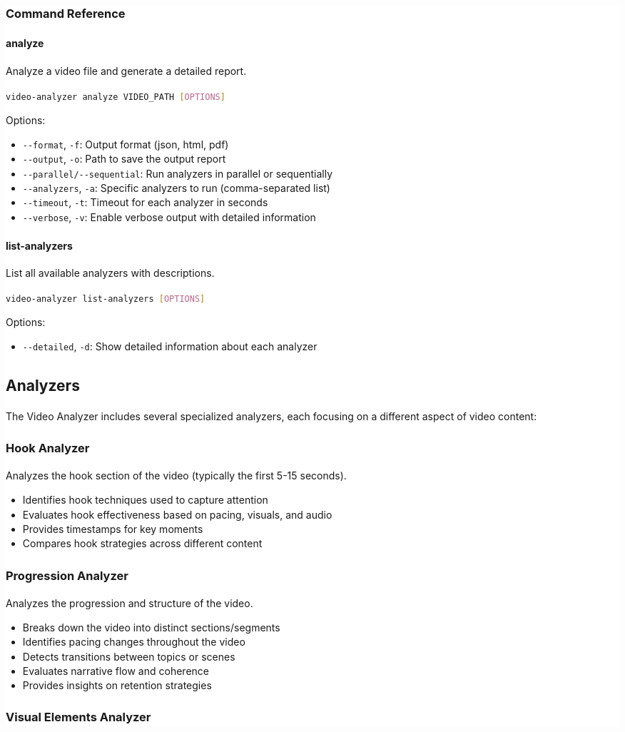 ### Command Reference

#### analyze

Analyze a video file and generate a detailed report.

```bash
video-analyzer analyze VIDEO_PATH [OPTIONS]
```

Options:

- `--format`, `-f`: Output format (json, html, pdf)
- `--output`, `-o`: Path to save the output report
- `--parallel/--sequential`: Run analyzers in parallel or sequentially
- `--analyzers`, `-a`: Specific analyzers to run (comma-separated list)
- `--timeout`, `-t`: Timeout for each analyzer in seconds
- `--verbose`, `-v`: Enable verbose output with detailed information

#### list-analyzers

List all available analyzers with descriptions.

```bash
video-analyzer list-analyzers [OPTIONS]
```

Options:

- `--detailed`, `-d`: Show detailed information about each analyzer

## Analyzers

The Video Analyzer includes several specialized analyzers, each focusing on a different aspect of video content:

### Hook Analyzer

Analyzes the hook section of the video (typically the first 5-15 seconds).

- Identifies hook techniques used to capture attention
- Evaluates hook effectiveness based on pacing, visuals, and audio
- Provides timestamps for key moments
- Compares hook strategies across different content

### Progression Analyzer

Analyzes the progression and structure of the video.

- Breaks down the video into distinct sections/segments
- Identifies pacing changes throughout the video
- Detects transitions between topics or scenes
- Evaluates narrative flow and coherence
- Provides insights on retention strategies

### Visual Elements Analyzer

